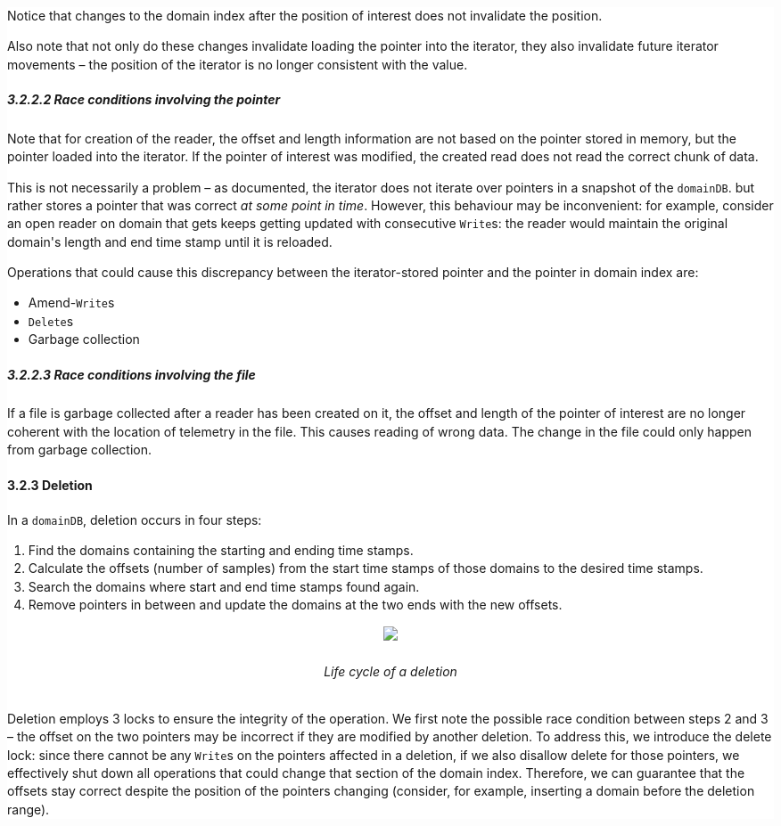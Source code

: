 Notice that changes to the domain index after the position of interest does not invalidate the
position.

Also note that not only do these changes invalidate loading the pointer into the iterator,
they also invalidate future iterator movements – the position of the iterator is no
longer consistent with the value.

##### 3.2.2.2 Race conditions involving the pointer
Note that for creation of the reader, the offset and length information are not based on
the pointer stored in memory, but the pointer loaded into the iterator. If the
pointer of interest was modified, the created read does not read the correct chunk
of data.

This is not necessarily a problem – as documented, the iterator does not iterate over
pointers in a snapshot of the `domainDB`. but rather stores a pointer that was correct
_at some point in time_. However, this behaviour may be inconvenient: for example, consider an
open reader on domain that gets keeps getting updated with consecutive `Write`s: the reader
would maintain the original domain's length and end time stamp until it is reloaded.

Operations that could cause this discrepancy between the iterator-stored pointer and the
pointer in domain index are:
- Amend-`Write`s
- `Delete`s
- Garbage collection

##### 3.2.2.3 Race conditions involving the file

If a file is garbage collected after a reader has been created on it, the offset and length
of the pointer of interest are no longer coherent with the location of telemetry in the
file. This causes reading of wrong data. The change in the file could only happen from
garbage collection.

#### 3.2.3 Deletion

In a `domainDB`, deletion occurs in four steps:
1. Find the domains containing the starting and ending time stamps.
2. Calculate the offsets (number of samples) from the start time stamps of those domains
to the desired time stamps.
3. Search the domains where start and end time stamps found again.
4. Remove pointers in between and update the domains at the two ends with the new offsets.

<div align="center">
<img width="90%" src="img/0019-240529-cesium-race-conditions/Delete-Races.png">
    <h6>Life cycle of a deletion</h6>
</div>

Deletion employs 3 locks to ensure the integrity of the operation. We first
note the possible race condition between steps 2 and 3 – the offset on the two
pointers may be incorrect if they are modified by another deletion. To
address this, we introduce the delete lock: since there cannot be
any `Write`s on the pointers affected in a deletion, if we also disallow delete for those
pointers, we effectively shut down all operations that could change that section of the
domain index. Therefore, we can guarantee that the offsets stay correct despite the position of
the pointers changing (consider, for example, inserting a domain before the deletion range).
